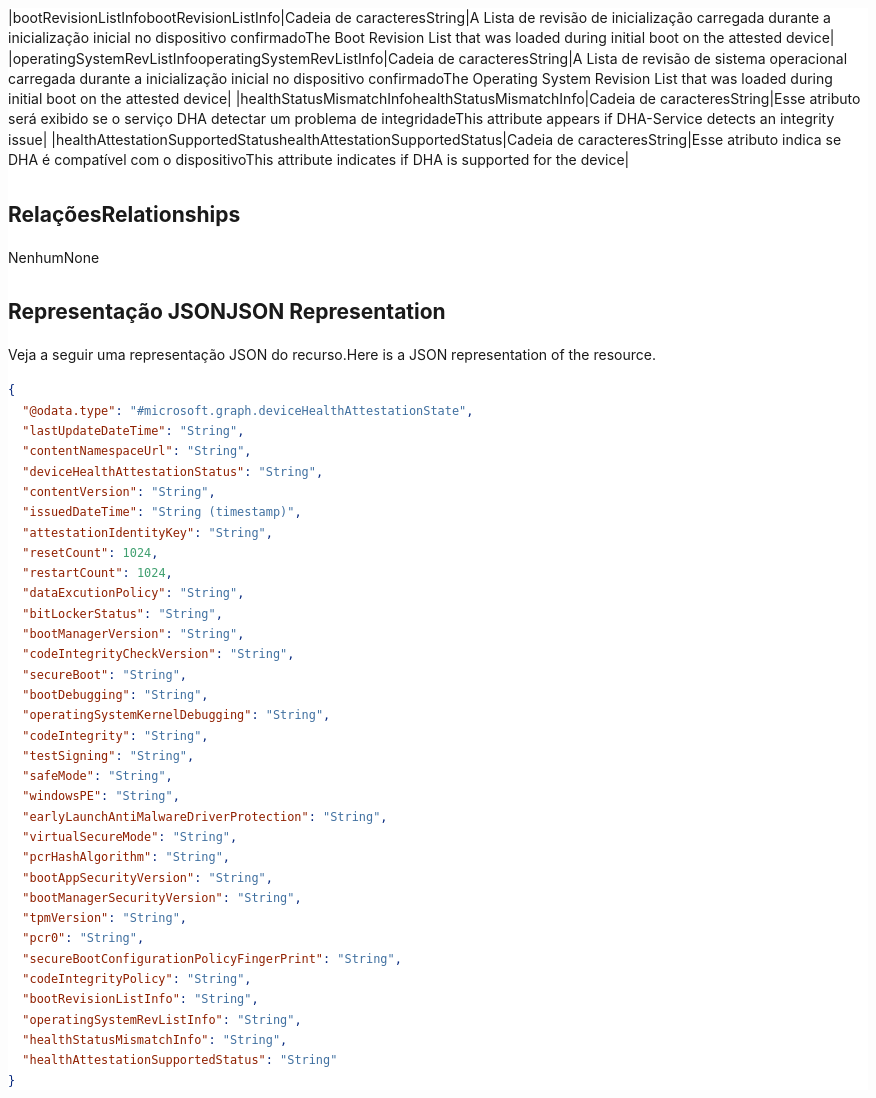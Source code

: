 |<span data-ttu-id="4f38d-198">bootRevisionListInfo</span><span class="sxs-lookup"><span data-stu-id="4f38d-198">bootRevisionListInfo</span></span>|<span data-ttu-id="4f38d-199">Cadeia de caracteres</span><span class="sxs-lookup"><span data-stu-id="4f38d-199">String</span></span>|<span data-ttu-id="4f38d-200">A Lista de revisão de inicialização carregada durante a inicialização inicial no dispositivo confirmado</span><span class="sxs-lookup"><span data-stu-id="4f38d-200">The Boot Revision List that was loaded during initial boot on the attested device</span></span>|
|<span data-ttu-id="4f38d-201">operatingSystemRevListInfo</span><span class="sxs-lookup"><span data-stu-id="4f38d-201">operatingSystemRevListInfo</span></span>|<span data-ttu-id="4f38d-202">Cadeia de caracteres</span><span class="sxs-lookup"><span data-stu-id="4f38d-202">String</span></span>|<span data-ttu-id="4f38d-203">A Lista de revisão de sistema operacional carregada durante a inicialização inicial no dispositivo confirmado</span><span class="sxs-lookup"><span data-stu-id="4f38d-203">The Operating System Revision List that was loaded during initial boot on the attested device</span></span>|
|<span data-ttu-id="4f38d-204">healthStatusMismatchInfo</span><span class="sxs-lookup"><span data-stu-id="4f38d-204">healthStatusMismatchInfo</span></span>|<span data-ttu-id="4f38d-205">Cadeia de caracteres</span><span class="sxs-lookup"><span data-stu-id="4f38d-205">String</span></span>|<span data-ttu-id="4f38d-206">Esse atributo será exibido se o serviço DHA detectar um problema de integridade</span><span class="sxs-lookup"><span data-stu-id="4f38d-206">This attribute appears if DHA-Service detects an integrity issue</span></span>|
|<span data-ttu-id="4f38d-207">healthAttestationSupportedStatus</span><span class="sxs-lookup"><span data-stu-id="4f38d-207">healthAttestationSupportedStatus</span></span>|<span data-ttu-id="4f38d-208">Cadeia de caracteres</span><span class="sxs-lookup"><span data-stu-id="4f38d-208">String</span></span>|<span data-ttu-id="4f38d-209">Esse atributo indica se DHA é compatível com o dispositivo</span><span class="sxs-lookup"><span data-stu-id="4f38d-209">This attribute indicates if DHA is supported for the device</span></span>|

## <a name="relationships"></a><span data-ttu-id="4f38d-210">Relações</span><span class="sxs-lookup"><span data-stu-id="4f38d-210">Relationships</span></span>
<span data-ttu-id="4f38d-211">Nenhum</span><span class="sxs-lookup"><span data-stu-id="4f38d-211">None</span></span>
## <a name="json-representation"></a><span data-ttu-id="4f38d-212">Representação JSON</span><span class="sxs-lookup"><span data-stu-id="4f38d-212">JSON Representation</span></span>
<span data-ttu-id="4f38d-213">Veja a seguir uma representação JSON do recurso.</span><span class="sxs-lookup"><span data-stu-id="4f38d-213">Here is a JSON representation of the resource.</span></span>

``` json
{
  "@odata.type": "#microsoft.graph.deviceHealthAttestationState",
  "lastUpdateDateTime": "String",
  "contentNamespaceUrl": "String",
  "deviceHealthAttestationStatus": "String",
  "contentVersion": "String",
  "issuedDateTime": "String (timestamp)",
  "attestationIdentityKey": "String",
  "resetCount": 1024,
  "restartCount": 1024,
  "dataExcutionPolicy": "String",
  "bitLockerStatus": "String",
  "bootManagerVersion": "String",
  "codeIntegrityCheckVersion": "String",
  "secureBoot": "String",
  "bootDebugging": "String",
  "operatingSystemKernelDebugging": "String",
  "codeIntegrity": "String",
  "testSigning": "String",
  "safeMode": "String",
  "windowsPE": "String",
  "earlyLaunchAntiMalwareDriverProtection": "String",
  "virtualSecureMode": "String",
  "pcrHashAlgorithm": "String",
  "bootAppSecurityVersion": "String",
  "bootManagerSecurityVersion": "String",
  "tpmVersion": "String",
  "pcr0": "String",
  "secureBootConfigurationPolicyFingerPrint": "String",
  "codeIntegrityPolicy": "String",
  "bootRevisionListInfo": "String",
  "operatingSystemRevListInfo": "String",
  "healthStatusMismatchInfo": "String",
  "healthAttestationSupportedStatus": "String"
}
```





